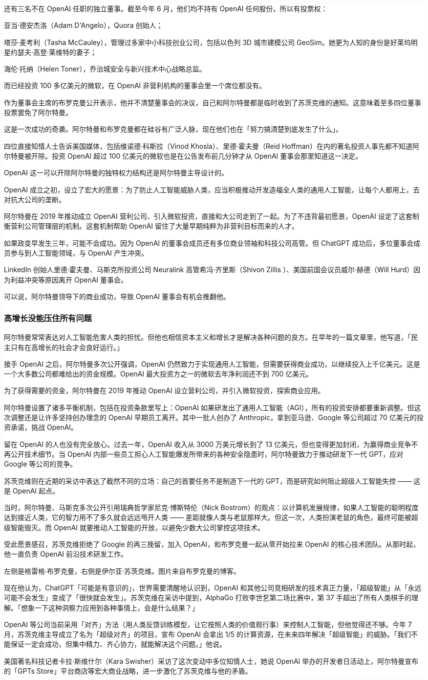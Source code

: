 还有三名不在 OpenAI 任职的独立董事。截至今年 6 月，他们均不持有 OpenAI 任何股份，所以有投票权：

亚当·德安杰洛（Adam D'Angelo），Quora 创始人；

塔莎·麦考利（Tasha McCauley），管理过多家中小科技创业公司，包括以色列 3D 城市建模公司 GeoSim。她更为人知的身份是好莱坞明星约瑟夫·高登·莱维特的妻子；

海伦·托纳（Helen Toner），乔治城安全与新兴技术中心战略总监。

而已经投资 100 多亿美元的微软，在 OpenAI 非营利机构的董事会里一个席位都没有。

作为董事会主席的布罗克曼公开表示，他并不清楚董事会的决议，自己和阿尔特曼都是临时收到了苏茨克维的通知。这意味着至多四位董事投票罢免了阿尔特曼。

这是一次成功的奇袭。阿尔特曼和布罗克曼都在硅谷有广泛人脉，现在他们也在「努力搞清楚到底发生了什么」。

四位直接知情人士告诉美国媒体，包括维诺德·科斯拉（Vinod Khosla）、里德·霍夫曼（Reid Hoffman）在内的著名投资人事先都不知道阿尔特曼被开除。投资 OpenAI 超过 100 亿美元的微软也是在公告发布前几分钟才从 OpenAI 董事会那里知道这一决定。

OpenAI 这一可以开除阿尔特曼的独特权力结构还是阿尔特曼主导设计的。

OpenAI 成立之初，设立了宏大的愿景：为了防止人工智能威胁人类，应当积极推动开发造福全人类的通用人工智能，让每个人都用上，去对抗大公司的垄断。

阿尔特曼在 2019 年推动成立 OpenAI 营利公司、引入微软投资，直接和大公司走到了一起。为了不违背最初愿景，OpenAI 设定了这套制衡营利公司管理层的机制。这套机制帮助 OpenAI 留住了大量早期纯粹为非营利目标而来的人才。

如果政变早发生三年，可能不会成功。因为 OpenAI 的董事会成员还有多位商业领袖和科技公司高管。但 ChatGPT 成功后，多位董事会成员参与到人工智能领域，与 OpenAI 产生冲突。

LinkedIn 创始人里德·霍夫曼、马斯克所投资公司 Neuralink 高管希冯·齐里斯（Shivon Zillis ）、美国前国会议员威尔·赫德（Will Hurd）因为利益冲突等原因离开 OpenAI 董事会。

可以说，阿尔特曼领导下的商业成功，导致 OpenAI 董事会有机会推翻他。

### 高增长没能压住所有问题

阿尔特曼常常表达对人工智能危害人类的担忧。但他也相信资本主义和增长才是解决各种问题的良方。在早年的一篇文章里，他写道，「民主只有在高增长的社会才会良好运行。」

接手 OpenAI 之后，阿尔特曼多次公开强调，OpenAI 仍然致力于实现通用人工智能，但需要获得商业成功，以继续投入上千亿美元。这是一个大多数公司都难给出的资金规模。OpenAI 最大投资方之一的微软去年净利润还不到 700 亿美元。

为了获得需要的资金，阿尔特曼在 2019 年推动 OpenAI 设立营利公司，并引入微软投资，探索商业应用。

阿尔特曼设置了诸多平衡机制，包括在投资条款里写上：OpenAI 如果研发出了通用人工智能（AGI），所有的投资安排都要重新调整。但这次调整还是让许多坚持创办理念的 OpenAI 早期员工离开。其中一批人创办了 Anthropic，拿到亚马逊、Google 等公司超过 70 亿美元的投资承诺，挑战 OpenAI。

留在 OpenAI 的人也没有完全放心。过去一年，OpenAI 收入从 3000 万美元增长到了 13 亿美元，但也变得更加封闭，为赢得商业竞争不再公开技术细节。当 OpenAI 内部一些员工担心人工智能爆发所带来的各种安全隐患时，阿尔特曼致力于推动研发下一代 GPT，应对 Google 等公司的竞争。

苏茨克维则在近期的采访中表达了截然不同的立场：自己的首要任务不是制造下一代的 GPT，而是研究如何阻止超级人工智能失控 —— 这是 OpenAI 起点。

当时，阿尔特曼、马斯克多次公开引用瑞典哲学家尼克·博斯特伦（Nick Bostrom）的观点：以计算机发展规律，如果人工智能的聪明程度达到接近人类，它的智力用不了多久就会远远甩开人类 —— 差距就像人类与老鼠那样大。但这一次，人类扮演老鼠的角色，最终可能被超级智能毁灭。而 OpenAI 就要推动人工智能的开放，以避免少数大公司掌控这项技术。

受此愿景感召，苏茨克维拒绝了 Google 的再三挽留，加入 OpenAI，和布罗克曼一起从零开始拉来 OpenAI 的核心技术团队。从那时起，他一直负责 OpenAI 前沿技术研发工作。

左侧是格雷格·布罗克曼，右侧是伊尔亚·苏茨克维。图片来自布罗克曼的博客。

现在他认为，ChatGPT「可能是有意识的」，世界需要清醒地认识到，OpenAI 和其他公司竞相研发的技术真正力量，「超级智能」从「永远可能不会发生」变成了「很快就会发生」。苏茨克维在采访中提到，AlphaGo 打败李世乭第二场比赛中，第 37 手超出了所有人类棋手的理解。「想象一下这种洞察力应用到各种事情上，会是什么结果？」

OpenAI 等公司当前采用「对齐」方法（用人类反馈训练模型，让它按照人类的价值观行事）来控制人工智能，但他觉得还不够。今年 7 月，苏茨克维主导成立了名为「超级对齐」的项目，宣布 OpenAI 会拿出 1/5 的计算资源，在未来四年解决「超级智能」的威胁。「我们不能保证一定会成功，但集中精力、齐心协力，就能解决这个问题。」他说。

美国著名科技记者卡拉·斯维什尔（Kara Swisher）采访了这次变动中多位知情人士，她说 OpenAI 举办的开发者日活动上，阿尔特曼宣布的「GPTs Store」平台商店等宏大商业战略，进一步激化了苏茨克维与他的矛盾。

